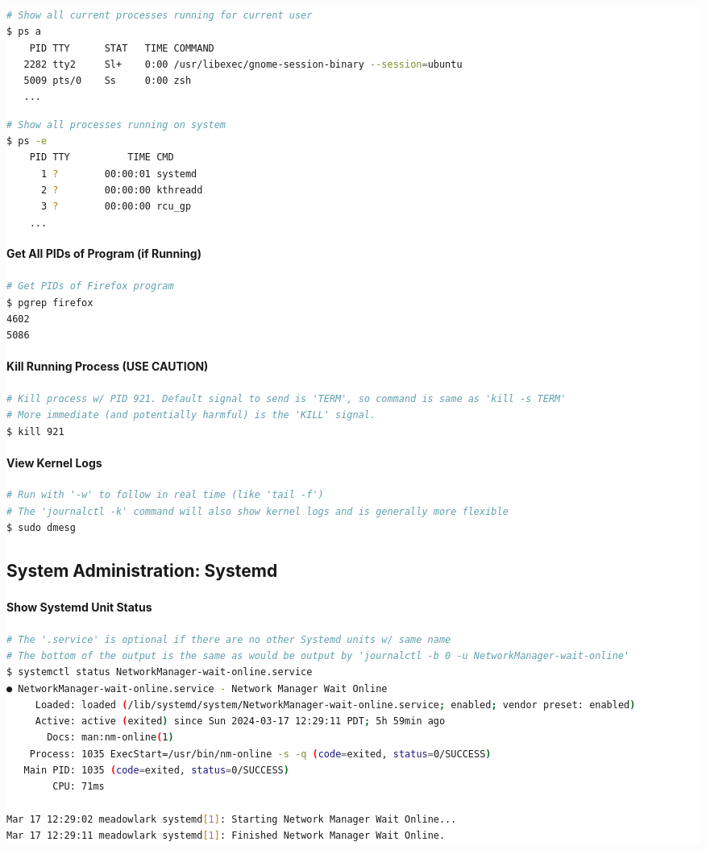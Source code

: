 ```Bash
# Show all current processes running for current user
$ ps a
    PID TTY      STAT   TIME COMMAND
   2282 tty2     Sl+    0:00 /usr/libexec/gnome-session-binary --session=ubuntu
   5009 pts/0    Ss     0:00 zsh
   ...
```

```Bash
# Show all processes running on system
$ ps -e
    PID TTY          TIME CMD
      1 ?        00:00:01 systemd
      2 ?        00:00:00 kthreadd
      3 ?        00:00:00 rcu_gp
    ...
```

#### Get All PIDs of Program (if Running)

```Bash
# Get PIDs of Firefox program
$ pgrep firefox
4602
5086
```

#### Kill Running Process (USE CAUTION)

```Bash
# Kill process w/ PID 921. Default signal to send is 'TERM', so command is same as 'kill -s TERM'
# More immediate (and potentially harmful) is the 'KILL' signal.
$ kill 921
```

#### View Kernel Logs

```Bash
# Run with '-w' to follow in real time (like 'tail -f')
# The 'journalctl -k' command will also show kernel logs and is generally more flexible
$ sudo dmesg
```



## System Administration: Systemd



#### Show Systemd Unit Status

```Bash
# The '.service' is optional if there are no other Systemd units w/ same name
# The bottom of the output is the same as would be output by 'journalctl -b 0 -u NetworkManager-wait-online'
$ systemctl status NetworkManager-wait-online.service
● NetworkManager-wait-online.service - Network Manager Wait Online
     Loaded: loaded (/lib/systemd/system/NetworkManager-wait-online.service; enabled; vendor preset: enabled)
     Active: active (exited) since Sun 2024-03-17 12:29:11 PDT; 5h 59min ago
       Docs: man:nm-online(1)
    Process: 1035 ExecStart=/usr/bin/nm-online -s -q (code=exited, status=0/SUCCESS)
   Main PID: 1035 (code=exited, status=0/SUCCESS)
        CPU: 71ms

Mar 17 12:29:02 meadowlark systemd[1]: Starting Network Manager Wait Online...
Mar 17 12:29:11 meadowlark systemd[1]: Finished Network Manager Wait Online.
```
